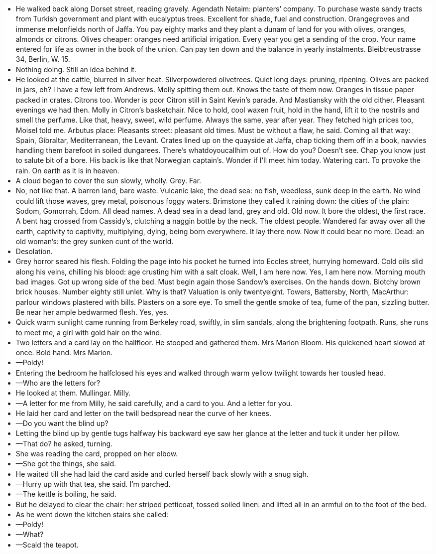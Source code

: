 - He walked back along Dorset street, reading gravely. Agendath Netaim: planters’ company. To purchase waste sandy tracts from Turkish government and plant with eucalyptus trees. Excellent for shade, fuel and construction. Orangegroves and immense melonfields north of Jaffa. You pay eighty marks and they plant a dunam of land for you with olives, oranges, almonds or citrons. Olives cheaper: oranges need artificial irrigation. Every year you get a sending of the crop. Your name entered for life as owner in the book of the union. Can pay ten down and the balance in yearly instalments. Bleibtreustrasse 34, Berlin, W. 15.
- Nothing doing. Still an idea behind it.
- He looked at the cattle, blurred in silver heat. Silverpowdered olivetrees. Quiet long days: pruning, ripening. Olives are packed in jars, eh? I have a few left from Andrews. Molly spitting them out. Knows the taste of them now. Oranges in tissue paper packed in crates. Citrons too. Wonder is poor Citron still in Saint Kevin’s parade. And Mastiansky with the old cither. Pleasant evenings we had then. Molly in Citron’s basketchair. Nice to hold, cool waxen fruit, hold in the hand, lift it to the nostrils and smell the perfume. Like that, heavy, sweet, wild perfume. Always the same, year after year. They fetched high prices too, Moisel told me. Arbutus place: Pleasants street: pleasant old times. Must be without a flaw, he said. Coming all that way: Spain, Gibraltar, Mediterranean, the Levant. Crates lined up on the quayside at Jaffa, chap ticking them off in a book, navvies handling them barefoot in soiled dungarees. There’s whatdoyoucallhim out of. How do you? Doesn’t see. Chap you know just to salute bit of a bore. His back is like that Norwegian captain’s. Wonder if I’ll meet him today. Watering cart. To provoke the rain. On earth as it is in heaven.
- A cloud began to cover the sun slowly, wholly. Grey. Far.
- No, not like that. A barren land, bare waste. Vulcanic lake, the dead sea: no fish, weedless, sunk deep in the earth. No wind could lift those waves, grey metal, poisonous foggy waters. Brimstone they called it raining down: the cities of the plain: Sodom, Gomorrah, Edom. All dead names. A dead sea in a dead land, grey and old. Old now. It bore the oldest, the first race. A bent hag crossed from Cassidy’s, clutching a naggin bottle by the neck. The oldest people. Wandered far away over all the earth, captivity to captivity, multiplying, dying, being born everywhere. It lay there now. Now it could bear no more. Dead: an old woman’s: the grey sunken cunt of the world.
- Desolation.
- Grey horror seared his flesh. Folding the page into his pocket he turned into Eccles street, hurrying homeward. Cold oils slid along his veins, chilling his blood: age crusting him with a salt cloak. Well, I am here now. Yes, I am here now. Morning mouth bad images. Got up wrong side of the bed. Must begin again those Sandow’s exercises. On the hands down. Blotchy brown brick houses. Number eighty still unlet. Why is that? Valuation is only twentyeight. Towers, Battersby, North, MacArthur: parlour windows plastered with bills. Plasters on a sore eye. To smell the gentle smoke of tea, fume of the pan, sizzling butter. Be near her ample bedwarmed flesh. Yes, yes.
- Quick warm sunlight came running from Berkeley road, swiftly, in slim sandals, along the brightening footpath. Runs, she runs to meet me, a girl with gold hair on the wind.
- Two letters and a card lay on the hallfloor. He stooped and gathered them. Mrs Marion Bloom. His quickened heart slowed at once. Bold hand. Mrs Marion.
- —Poldy!
- Entering the bedroom he halfclosed his eyes and walked through warm yellow twilight towards her tousled head.
- —Who are the letters for?
- He looked at them. Mullingar. Milly.
- —A letter for me from Milly, he said carefully, and a card to you. And a letter for you.
- He laid her card and letter on the twill bedspread near the curve of her knees.
- —Do you want the blind up?
- Letting the blind up by gentle tugs halfway his backward eye saw her glance at the letter and tuck it under her pillow.
- —That do? he asked, turning.
- She was reading the card, propped on her elbow.
- —She got the things, she said.
- He waited till she had laid the card aside and curled herself back slowly with a snug sigh.
- —Hurry up with that tea, she said. I’m parched.
- —The kettle is boiling, he said.
- But he delayed to clear the chair: her striped petticoat, tossed soiled linen: and lifted all in an armful on to the foot of the bed.
- As he went down the kitchen stairs she called:
- —Poldy!
- —What?
- —Scald the teapot.
